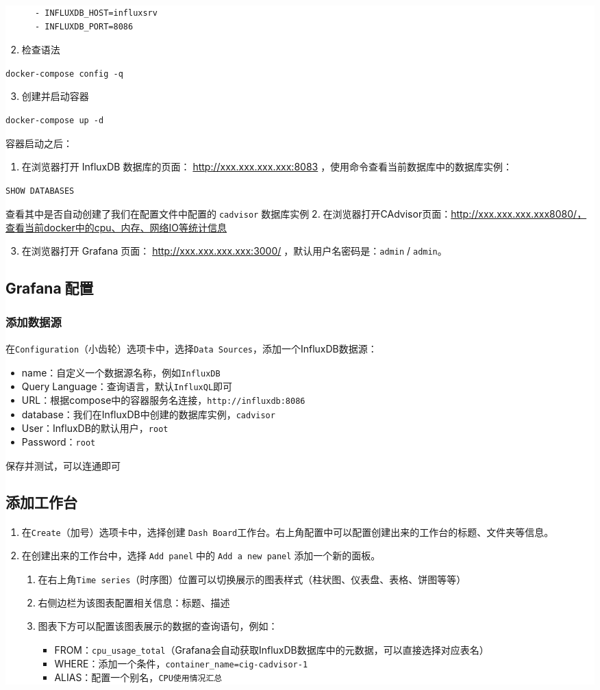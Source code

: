 ```
      - INFLUXDB_HOST=influxsrv
      - INFLUXDB_PORT=8086
```

2. 检查语法
```
docker-compose config -q
```

3. 创建并启动容器
```
docker-compose up -d
```

容器启动之后：

1. 在浏览器打开 InfluxDB 数据库的页面： http://xxx.xxx.xxx.xxx:8083 ，使用命令查看当前数据库中的数据库实例：
```
SHOW DATABASES
```

查看其中是否自动创建了我们在配置文件中配置的 `cadvisor` 数据库实例
2. 在浏览器打开CAdvisor页面：http://xxx.xxx.xxx.xxx8080/，查看当前docker中的cpu、内存、网络IO等统计信息

3. 在浏览器打开 Grafana 页面： http://xxx.xxx.xxx.xxx:3000/ ，默认用户名密码是：`admin` / `admin`。

## Grafana 配置

### 添加数据源

在`Configuration`（小齿轮）选项卡中，选择`Data Sources`，添加一个InfluxDB数据源：
- name：自定义一个数据源名称，例如`InfluxDB`
- Query Language：查询语言，默认`InfluxQL`即可
- URL：根据compose中的容器服务名连接，`http://influxdb:8086`
- database：我们在InfluxDB中创建的数据库实例，`cadvisor`
- User：InfluxDB的默认用户，`root`
- Password：`root`


保存并测试，可以连通即可
## 添加工作台

1. 在`Create`（加号）选项卡中，选择创建 `Dash Board`工作台。右上角配置中可以配置创建出来的工作台的标题、文件夹等信息。
2. 在创建出来的工作台中，选择 `Add panel` 中的 `Add a new panel` 添加一个新的面板。
	
	1. 在右上角`Time series`（时序图）位置可以切换展示的图表样式（柱状图、仪表盘、表格、饼图等等）
	2. 右侧边栏为该图表配置相关信息：标题、描述
	3. 图表下方可以配置该图表展示的数据的查询语句，例如：

		- FROM：`cpu_usage_total`（Grafana会自动获取InfluxDB数据库中的元数据，可以直接选择对应表名）
		- WHERE：添加一个条件，`container_name=cig-cadvisor-1`
		- ALIAS：配置一个别名，`CPU使用情况汇总`
